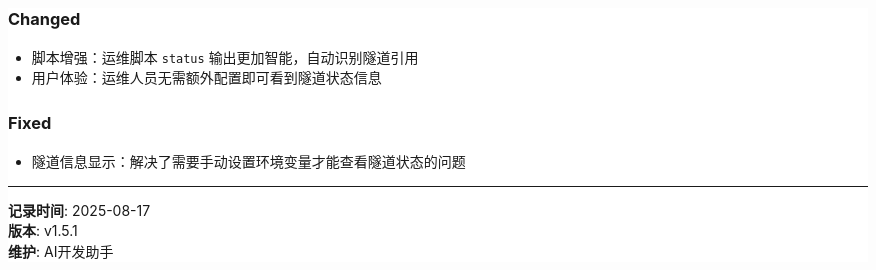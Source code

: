 ### Changed
- 脚本增强：运维脚本 `status` 输出更加智能，自动识别隧道引用
- 用户体验：运维人员无需额外配置即可看到隧道状态信息

### Fixed
- 隧道信息显示：解决了需要手动设置环境变量才能查看隧道状态的问题

---

**记录时间**: 2025-08-17  
**版本**: v1.5.1  
**维护**: AI开发助手


